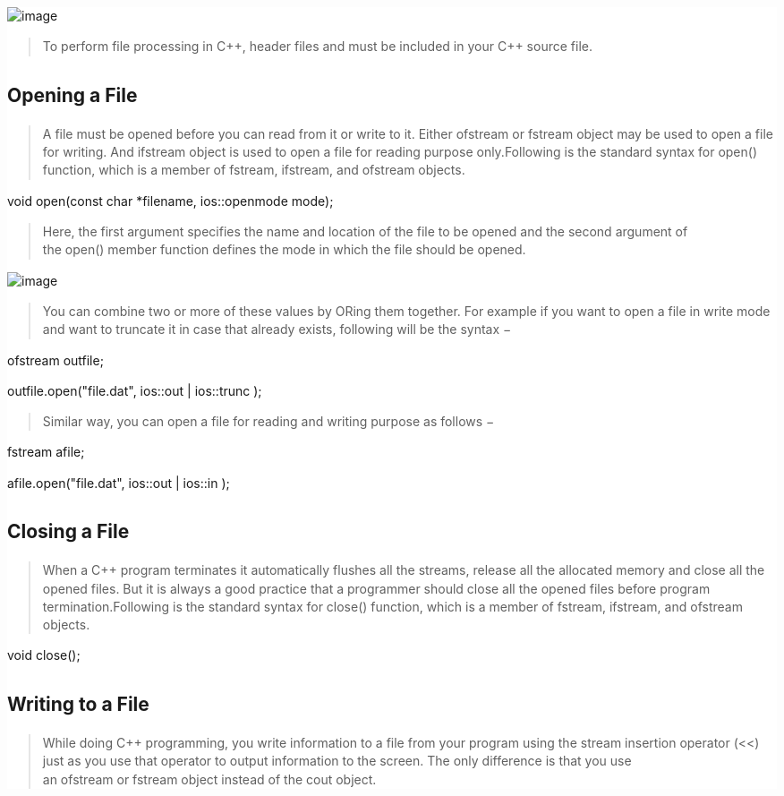![image](https://user-images.githubusercontent.com/81976330/135795452-1f594adf-3a70-48b5-a7aa-de4d95952558.png)


> To perform file processing in C++, header files <iostream> and <fstream> must be included in your C++ source file.
> 

## Opening a File

> A file must be opened before you can read from it or write to it. Either ofstream or fstream object may be used to open a file for writing. And ifstream object is used to open a file for reading purpose only.Following is the standard syntax for open() function, which is a member of fstream, ifstream, and ofstream objects.
> 

void open(const char *filename, ios::openmode mode);

> Here, the first argument specifies the name and location of the file to be opened and the second argument of the open() member function defines the mode in which the file should be opened.
> 

![image](https://user-images.githubusercontent.com/81976330/135795513-9cc91df2-daa2-422f-b7cc-85db3e860f04.png)


> You can combine two or more of these values by ORing them together. For example if you want to open a file in write mode and want to truncate it in case that already exists, following will be the syntax −
> 

ofstream outfile;

outfile.open("file.dat", ios::out | ios::trunc );

> Similar way, you can open a file for reading and writing purpose as follows −
> 

fstream afile;

afile.open("file.dat", ios::out | ios::in );

## Closing a File

> When a C++ program terminates it automatically flushes all the streams, release all the allocated memory and close all the opened files. But it is always a good practice that a programmer should close all the opened files before program termination.Following is the standard syntax for close() function, which is a member of fstream, ifstream, and ofstream objects.
> 

void close();

## Writing to a File

> While doing C++ programming, you write information to a file from your program using the stream insertion operator (<<) just as you use that operator to output information to the screen. The only difference is that you use an ofstream or fstream object instead of the cout object.
> 
